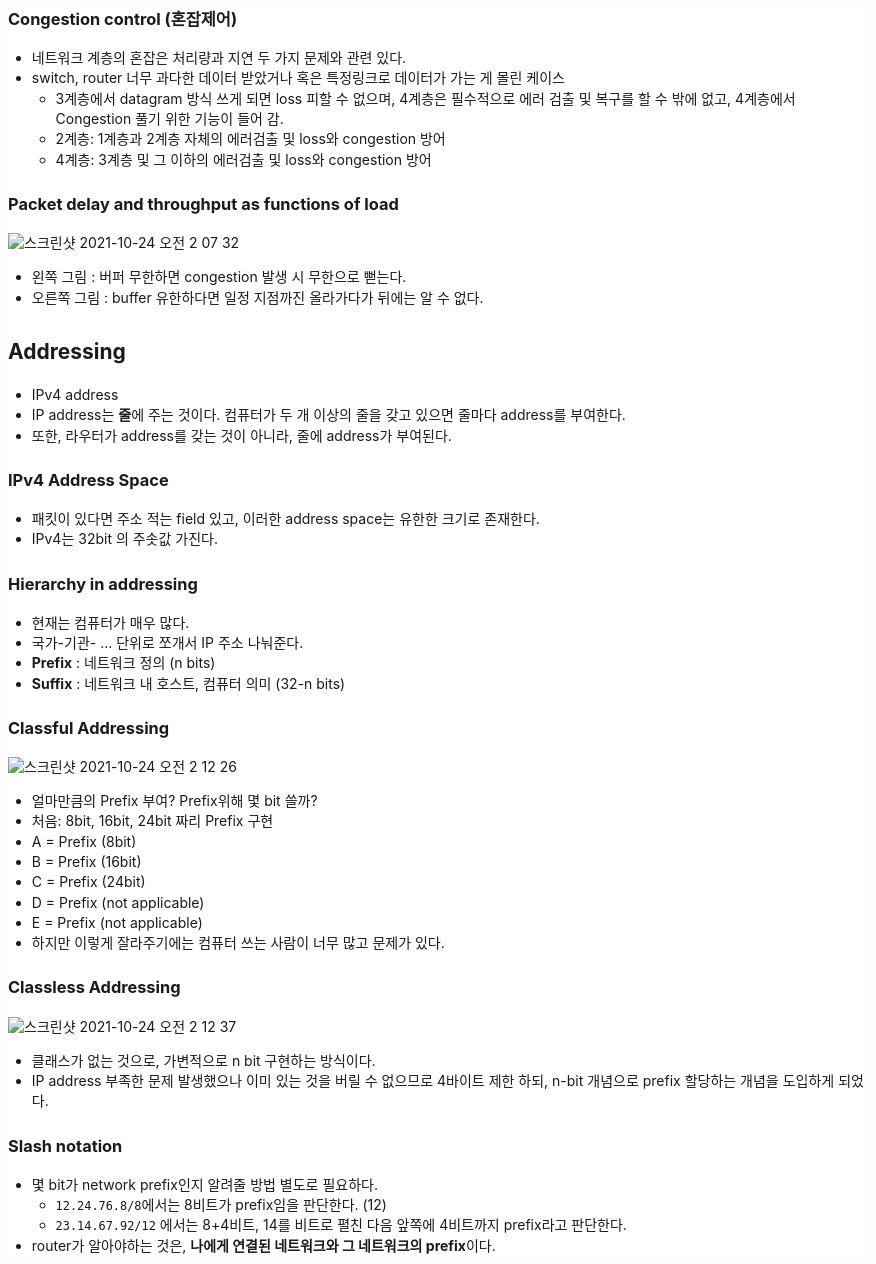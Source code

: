 ### Congestion control (혼잡제어)
* 네트워크 계층의 혼잡은 처리량과 지연 두 가지 문제와 관련 있다.
* switch, router 너무 과다한 데이터 받았거나 혹은 특정링크로 데이터가 가는 게 몰린 케이스
	* 3계층에서 datagram 방식 쓰게 되면 loss 피할 수 없으며, 4계층은 필수적으로 에러 검출 및 복구를 할 수 밖에 없고, 4계층에서 Congestion 풀기 위한 기능이 들어 감.
	* 2계층: 1계층과 2계층 자체의 에러검출 및 loss와 congestion 방어
	* 4계층: 3계층 및 그 이하의  에러검출 및 loss와 congestion 방어

### Packet delay and throughput as functions of load
<img width="567" alt="스크린샷 2021-10-24 오전 2 07 32" src="https://user-images.githubusercontent.com/64299475/138565410-330c0768-30cd-4f82-bd0e-035d3b06c55f.png">

* 왼쪽 그림 :  버퍼 무한하면 congestion 발생 시 무한으로 뻗는다.
* 오른쪽 그림 : buffer 유한하다면 일정 지점까진 올라가다가 뒤에는 알 수 없다.

## Addressing
* IPv4 address 
* IP address는 **줄**에 주는 것이다. 컴퓨터가 두 개 이상의 줄을 갖고 있으면 줄마다 address를 부여한다.
* 또한, 라우터가 address를 갖는 것이 아니라, 줄에 address가 부여된다.

### IPv4 Address Space
* 패킷이 있다면 주소 적는 field 있고, 이러한 address space는 유한한 크기로  존재한다.
* IPv4는 32bit 의 주솟값 가진다.

### Hierarchy in addressing
* 현재는 컴퓨터가 매우 많다.
* 국가-기관- … 단위로 쪼개서 IP 주소 나눠준다.
* **Prefix** : 네트워크 정의 (n bits)
* **Suffix** : 네트워크 내 호스트, 컴퓨터 의미 (32-n bits)

### Classful Addressing
<img width="581" alt="스크린샷 2021-10-24 오전 2 12 26" src="https://user-images.githubusercontent.com/64299475/138565589-6f0db79c-d272-47bf-ba82-05187a0c5283.png">

* 얼마만큼의 Prefix 부여? Prefix위해 몇 bit 쓸까?
* 처음: 8bit, 16bit, 24bit 짜리 Prefix 구현
* A = Prefix (8bit)
* B = Prefix (16bit)
* C = Prefix (24bit)
* D = Prefix (not applicable)
* E = Prefix (not applicable)
* 하지만 이렇게 잘라주기에는 컴퓨터 쓰는 사람이 너무 많고 문제가 있다.

### Classless Addressing
<img width="525" alt="스크린샷 2021-10-24 오전 2 12 37" src="https://user-images.githubusercontent.com/64299475/138565586-94db7955-54b0-4783-8a15-aa1c2fadb581.png">

* 클래스가 없는 것으로, 가변적으로 n bit 구현하는 방식이다.
* IP address 부족한 문제 발생했으나 이미 있는 것을 버릴 수 없으므로 4바이트 제한 하되, n-bit 개념으로 prefix 할당하는 개념을 도입하게 되었다.

### Slash notation
* 몇 bit가 network prefix인지 알려줄 방법 별도로 필요하다.
	* `12.24.76.8/8`에서는 8비트가 prefix임을 판단한다. (12)
	*  `23.14.67.92/12` 에서는 8+4비트, 14를 비트로 펼친 다음 앞쪽에 4비트까지 prefix라고 판단한다.
* router가 알아야하는 것은, **나에게 연결된 네트워크와 그 네트워크의 prefix**이다.
